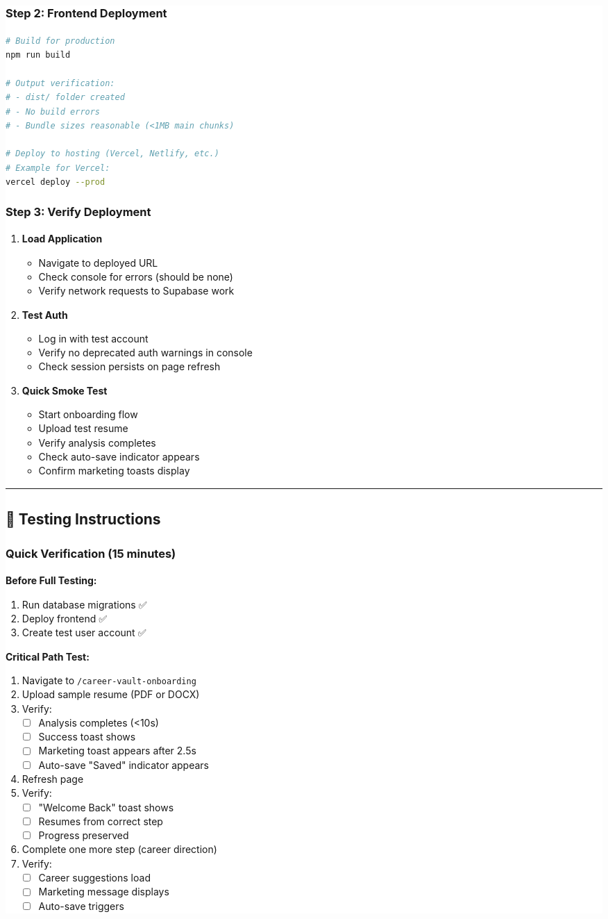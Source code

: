 ### Step 2: Frontend Deployment

```bash
# Build for production
npm run build

# Output verification:
# - dist/ folder created
# - No build errors
# - Bundle sizes reasonable (<1MB main chunks)

# Deploy to hosting (Vercel, Netlify, etc.)
# Example for Vercel:
vercel deploy --prod
```

### Step 3: Verify Deployment

1. **Load Application**
   - Navigate to deployed URL
   - Check console for errors (should be none)
   - Verify network requests to Supabase work

2. **Test Auth**
   - Log in with test account
   - Verify no deprecated auth warnings in console
   - Check session persists on page refresh

3. **Quick Smoke Test**
   - Start onboarding flow
   - Upload test resume
   - Verify analysis completes
   - Check auto-save indicator appears
   - Confirm marketing toasts display

---

## 🧪 Testing Instructions

### Quick Verification (15 minutes)

**Before Full Testing:**
1. Run database migrations ✅
2. Deploy frontend ✅
3. Create test user account ✅

**Critical Path Test:**
1. Navigate to `/career-vault-onboarding`
2. Upload sample resume (PDF or DOCX)
3. Verify:
   - [ ] Analysis completes (<10s)
   - [ ] Success toast shows
   - [ ] Marketing toast appears after 2.5s
   - [ ] Auto-save "Saved" indicator appears
4. Refresh page
5. Verify:
   - [ ] "Welcome Back" toast shows
   - [ ] Resumes from correct step
   - [ ] Progress preserved
6. Complete one more step (career direction)
7. Verify:
   - [ ] Career suggestions load
   - [ ] Marketing message displays
   - [ ] Auto-save triggers
